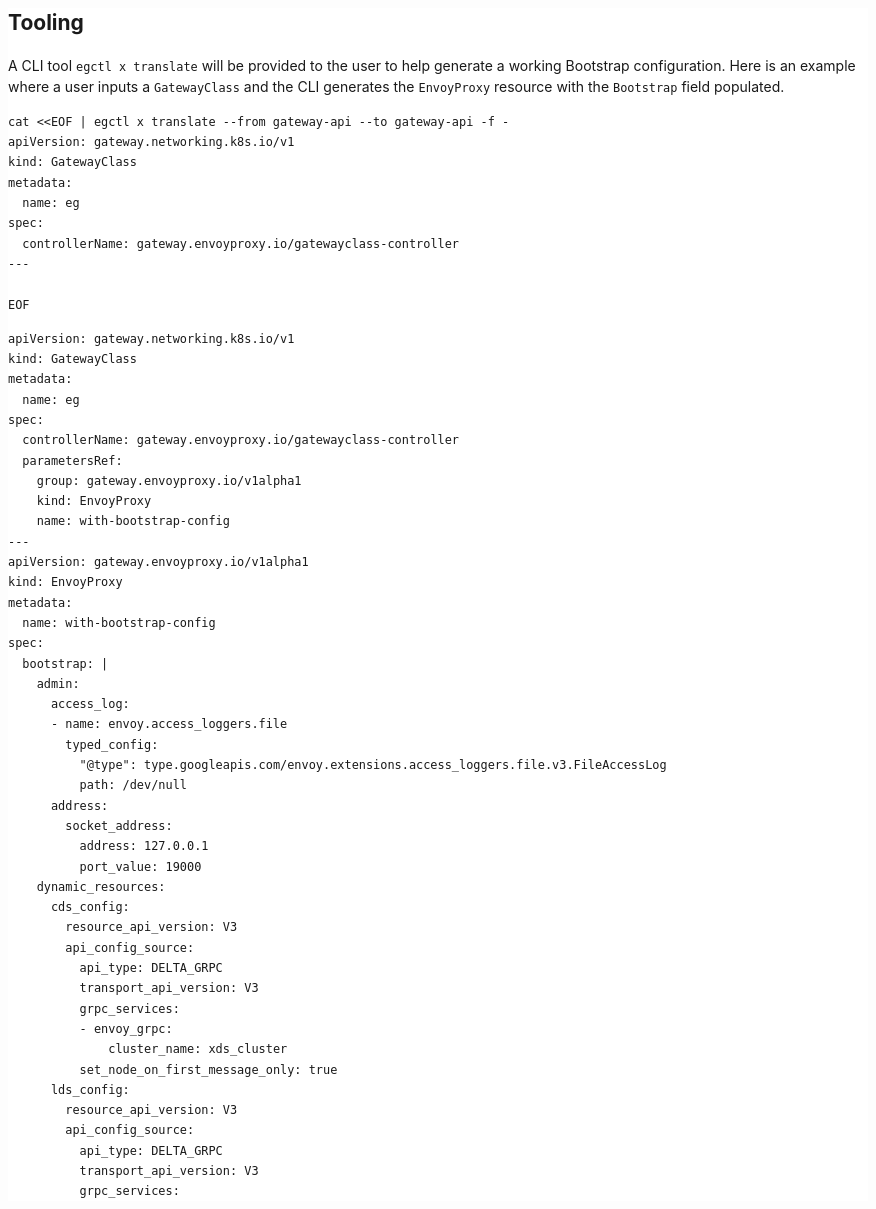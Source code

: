 ## Tooling

A CLI tool `egctl x translate` will be provided to the user to help generate a working Bootstrap configuration.
Here is an example where a user inputs a `GatewayClass` and the CLI generates the `EnvoyProxy` resource with the `Bootstrap` field populated.

```
cat <<EOF | egctl x translate --from gateway-api --to gateway-api -f -
apiVersion: gateway.networking.k8s.io/v1
kind: GatewayClass
metadata:
  name: eg
spec:
  controllerName: gateway.envoyproxy.io/gatewayclass-controller
---

EOF
```

```
apiVersion: gateway.networking.k8s.io/v1
kind: GatewayClass
metadata:
  name: eg
spec:
  controllerName: gateway.envoyproxy.io/gatewayclass-controller
  parametersRef:
    group: gateway.envoyproxy.io/v1alpha1
    kind: EnvoyProxy
    name: with-bootstrap-config
---
apiVersion: gateway.envoyproxy.io/v1alpha1
kind: EnvoyProxy
metadata:
  name: with-bootstrap-config
spec:
  bootstrap: |
    admin:
      access_log:
      - name: envoy.access_loggers.file
        typed_config:
          "@type": type.googleapis.com/envoy.extensions.access_loggers.file.v3.FileAccessLog
          path: /dev/null
      address:
        socket_address:
          address: 127.0.0.1
          port_value: 19000
    dynamic_resources:
      cds_config:
        resource_api_version: V3
        api_config_source:
          api_type: DELTA_GRPC
          transport_api_version: V3
          grpc_services:
          - envoy_grpc:
              cluster_name: xds_cluster
          set_node_on_first_message_only: true
      lds_config:
        resource_api_version: V3
        api_config_source:
          api_type: DELTA_GRPC
          transport_api_version: V3
          grpc_services:
```